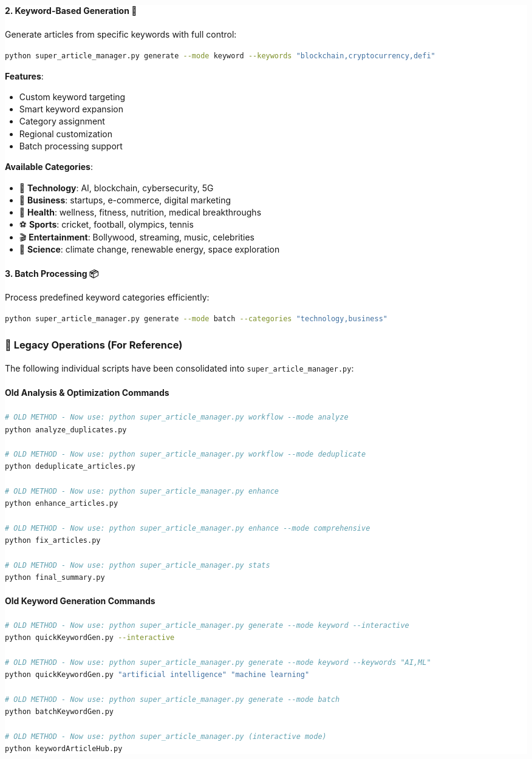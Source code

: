 #### 2. **Keyword-Based Generation** 🎯
Generate articles from specific keywords with full control:
```bash
python super_article_manager.py generate --mode keyword --keywords "blockchain,cryptocurrency,defi"
```
**Features**:
- Custom keyword targeting
- Smart keyword expansion
- Category assignment
- Regional customization
- Batch processing support

**Available Categories**:
- 🔬 **Technology**: AI, blockchain, cybersecurity, 5G
- 💼 **Business**: startups, e-commerce, digital marketing
- 🏥 **Health**: wellness, fitness, nutrition, medical breakthroughs
- ⚽ **Sports**: cricket, football, olympics, tennis
- 🎬 **Entertainment**: Bollywood, streaming, music, celebrities
- 🌱 **Science**: climate change, renewable energy, space exploration

#### 3. **Batch Processing** 📦
Process predefined keyword categories efficiently:
```bash
python super_article_manager.py generate --mode batch --categories "technology,business"
```

### 🔧 **Legacy Operations (For Reference)**

The following individual scripts have been consolidated into `super_article_manager.py`:

#### Old Analysis & Optimization Commands
```bash
# OLD METHOD - Now use: python super_article_manager.py workflow --mode analyze
python analyze_duplicates.py

# OLD METHOD - Now use: python super_article_manager.py workflow --mode deduplicate  
python deduplicate_articles.py

# OLD METHOD - Now use: python super_article_manager.py enhance
python enhance_articles.py

# OLD METHOD - Now use: python super_article_manager.py enhance --mode comprehensive
python fix_articles.py

# OLD METHOD - Now use: python super_article_manager.py stats
python final_summary.py
```

#### Old Keyword Generation Commands
```bash
# OLD METHOD - Now use: python super_article_manager.py generate --mode keyword --interactive
python quickKeywordGen.py --interactive

# OLD METHOD - Now use: python super_article_manager.py generate --mode keyword --keywords "AI,ML"
python quickKeywordGen.py "artificial intelligence" "machine learning"

# OLD METHOD - Now use: python super_article_manager.py generate --mode batch
python batchKeywordGen.py

# OLD METHOD - Now use: python super_article_manager.py (interactive mode)
python keywordArticleHub.py
```
